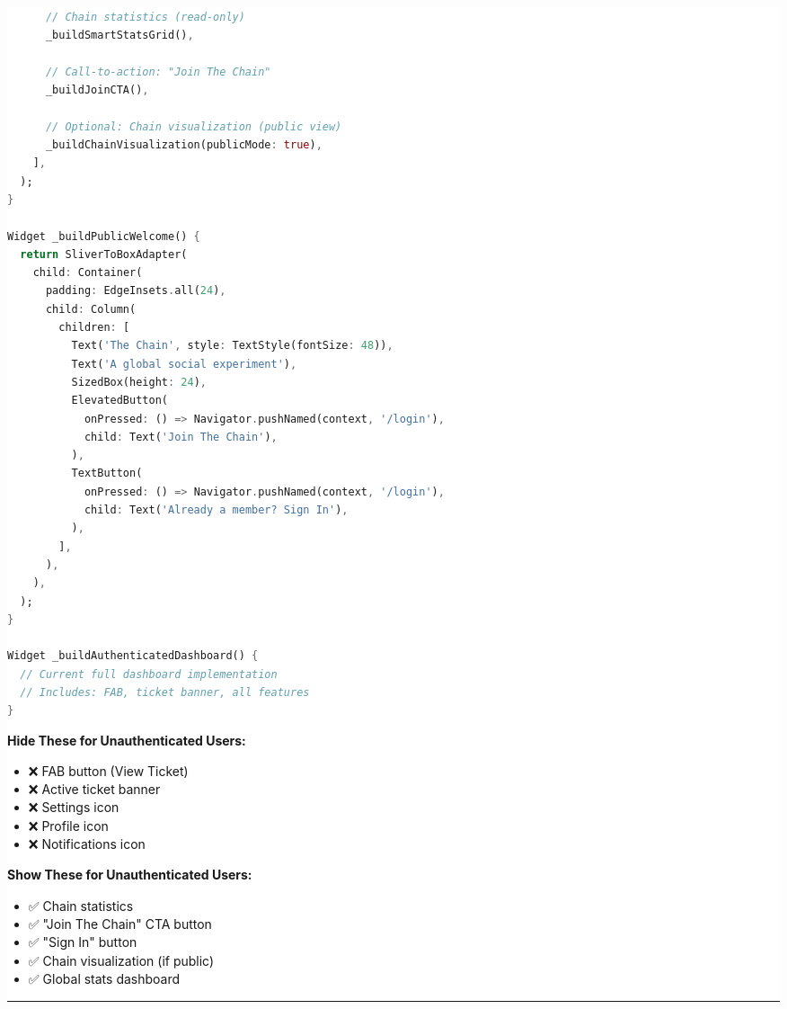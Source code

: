 ```dart
      // Chain statistics (read-only)
      _buildSmartStatsGrid(),

      // Call-to-action: "Join The Chain"
      _buildJoinCTA(),

      // Optional: Chain visualization (public view)
      _buildChainVisualization(publicMode: true),
    ],
  );
}

Widget _buildPublicWelcome() {
  return SliverToBoxAdapter(
    child: Container(
      padding: EdgeInsets.all(24),
      child: Column(
        children: [
          Text('The Chain', style: TextStyle(fontSize: 48)),
          Text('A global social experiment'),
          SizedBox(height: 24),
          ElevatedButton(
            onPressed: () => Navigator.pushNamed(context, '/login'),
            child: Text('Join The Chain'),
          ),
          TextButton(
            onPressed: () => Navigator.pushNamed(context, '/login'),
            child: Text('Already a member? Sign In'),
          ),
        ],
      ),
    ),
  );
}

Widget _buildAuthenticatedDashboard() {
  // Current full dashboard implementation
  // Includes: FAB, ticket banner, all features
}
```

**Hide These for Unauthenticated Users:**
- ❌ FAB button (View Ticket)
- ❌ Active ticket banner
- ❌ Settings icon
- ❌ Profile icon
- ❌ Notifications icon

**Show These for Unauthenticated Users:**
- ✅ Chain statistics
- ✅ "Join The Chain" CTA button
- ✅ "Sign In" button
- ✅ Chain visualization (if public)
- ✅ Global stats dashboard

---